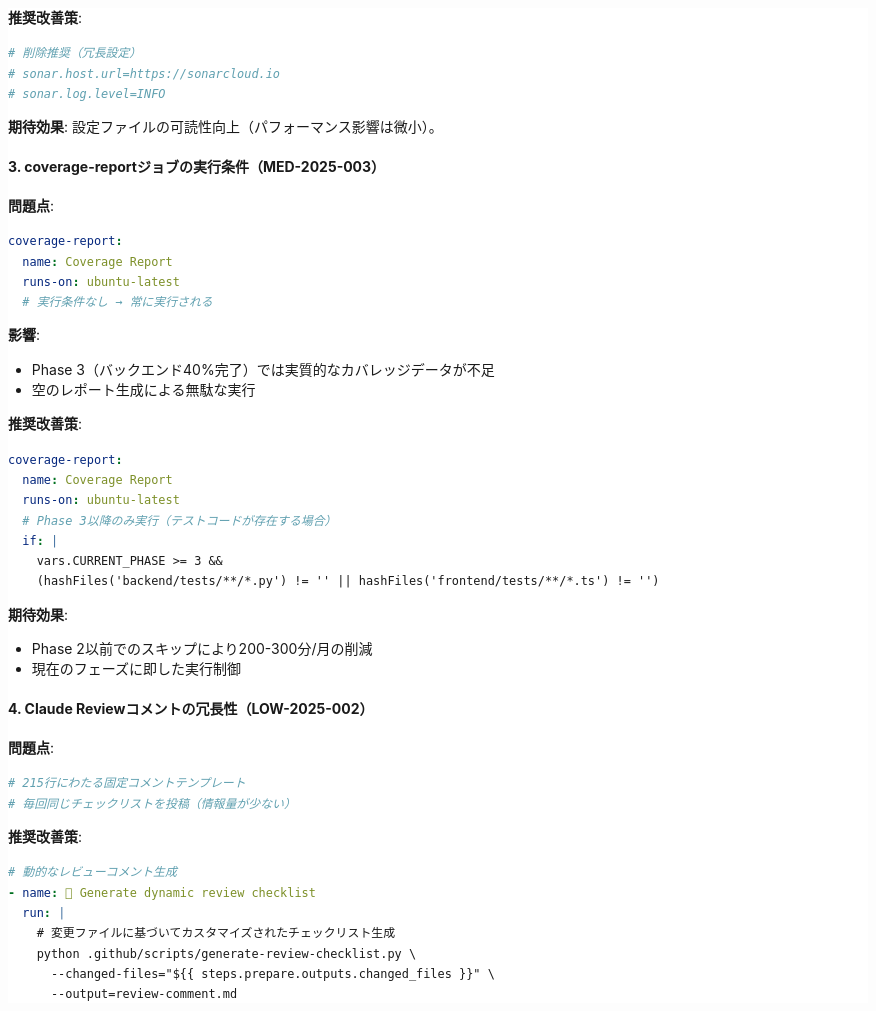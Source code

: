 **推奨改善策**:

```yaml
# 削除推奨（冗長設定）
# sonar.host.url=https://sonarcloud.io
# sonar.log.level=INFO
```

**期待効果**: 設定ファイルの可読性向上（パフォーマンス影響は微小）。

#### 3. coverage-reportジョブの実行条件（MED-2025-003）

**問題点**:

```yaml
coverage-report:
  name: Coverage Report
  runs-on: ubuntu-latest
  # 実行条件なし → 常に実行される
```

**影響**:

- Phase 3（バックエンド40%完了）では実質的なカバレッジデータが不足
- 空のレポート生成による無駄な実行

**推奨改善策**:

```yaml
coverage-report:
  name: Coverage Report
  runs-on: ubuntu-latest
  # Phase 3以降のみ実行（テストコードが存在する場合）
  if: |
    vars.CURRENT_PHASE >= 3 &&
    (hashFiles('backend/tests/**/*.py') != '' || hashFiles('frontend/tests/**/*.ts') != '')
```

**期待効果**:

- Phase 2以前でのスキップにより200-300分/月の削減
- 現在のフェーズに即した実行制御

#### 4. Claude Reviewコメントの冗長性（LOW-2025-002）

**問題点**:

```yaml
# 215行にわたる固定コメントテンプレート
# 毎回同じチェックリストを投稿（情報量が少ない）
```

**推奨改善策**:

```yaml
# 動的なレビューコメント生成
- name: 📝 Generate dynamic review checklist
  run: |
    # 変更ファイルに基づいてカスタマイズされたチェックリスト生成
    python .github/scripts/generate-review-checklist.py \
      --changed-files="${{ steps.prepare.outputs.changed_files }}" \
      --output=review-comment.md
```
